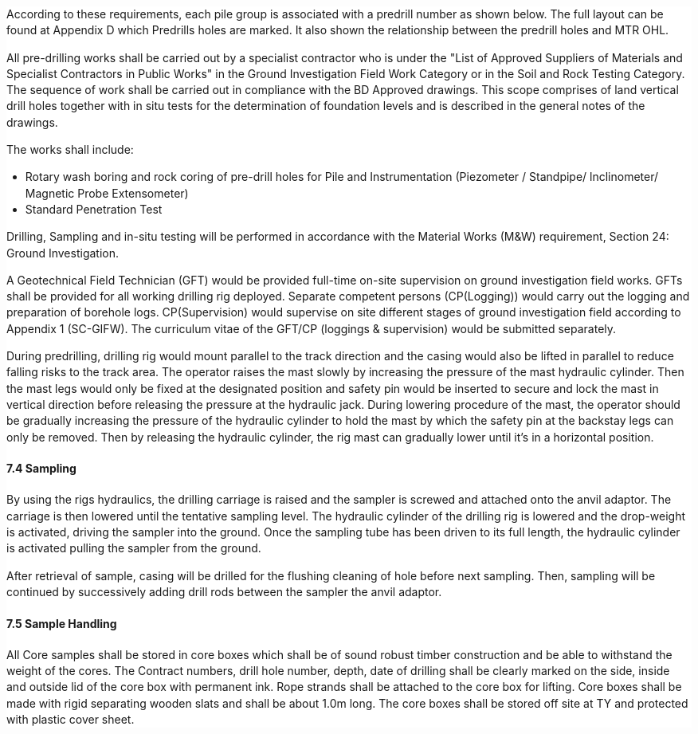 According to these requirements, each pile group is associated with a predrill number as shown below. The full layout can be found at Appendix D which Predrills holes are marked. It also shown the relationship between the predrill holes and MTR OHL.

All pre-drilling works shall be carried out by a specialist contractor who is under the "List of Approved Suppliers of Materials and Specialist Contractors in Public Works" in the Ground Investigation Field Work Category or in the Soil and Rock Testing Category. The sequence of work shall be carried out in compliance with the BD Approved drawings. This scope comprises of land vertical drill holes together with in situ tests for the determination of foundation levels and is described in the general notes of the drawings.

The works shall include:

- Rotary wash boring and rock coring of pre-drill holes for Pile and Instrumentation (Piezometer / Standpipe/ lnclinometer/ Magnetic Probe Extensometer)
- Standard Penetration Test

Drilling, Sampling and in-situ testing will be performed in accordance with the Material Works (M&W) requirement, Section 24: Ground Investigation.

A Geotechnical Field Technician (GFT) would be provided full-time on-site supervision on ground investigation field works. GFTs shall be provided for all working drilling rig deployed. Separate competent persons (CP(Logging)) would carry out the logging and preparation of borehole logs. CP(Supervision) would supervise on site different stages of ground investigation field according to Appendix 1 (SC-GIFW). The curriculum vitae of the GFT/CP (loggings & supervision) would be submitted separately.

During predrilling, drilling rig would mount parallel to the track direction and the casing would also be lifted in parallel to reduce falling risks to the track area. The operator raises the mast slowly by increasing the pressure of the mast hydraulic cylinder. Then the mast legs would only be fixed at the designated position and safety pin would be inserted to secure and lock the mast in vertical direction before releasing the pressure at the hydraulic jack. During lowering procedure of the mast, the operator should be gradually increasing the pressure of the hydraulic cylinder to hold the mast by which the safety pin at the backstay legs can only be removed. Then by releasing the hydraulic cylinder, the rig mast can gradually lower until it’s in a horizontal position.

#### 7.4 Sampling

By using the rigs hydraulics, the drilling carriage is raised and the sampler is screwed and attached onto the anvil adaptor. The carriage is then lowered until the tentative sampling level. The hydraulic cylinder of the drilling rig is lowered and the drop-weight is activated, driving the sampler into the ground. Once the sampling tube has been driven to its full length, the hydraulic cylinder is activated pulling the sampler from the ground.

After retrieval of sample, casing will be drilled for the flushing cleaning of hole before next sampling. Then, sampling will be continued by successively adding drill rods between the sampler the anvil adaptor.

#### 7.5 Sample Handling

All Core samples shall be stored in core boxes which shall be of sound robust timber construction and be able to withstand the weight of the cores. The Contract numbers, drill hole number, depth, date of drilling shall be clearly marked on the side, inside and outside lid of the core box with permanent ink. Rope strands shall be attached to the core box for lifting. Core boxes shall be made with rigid separating wooden slats and shall be about 1.0m long. The core boxes shall be stored off site at TY and protected with plastic cover sheet.
